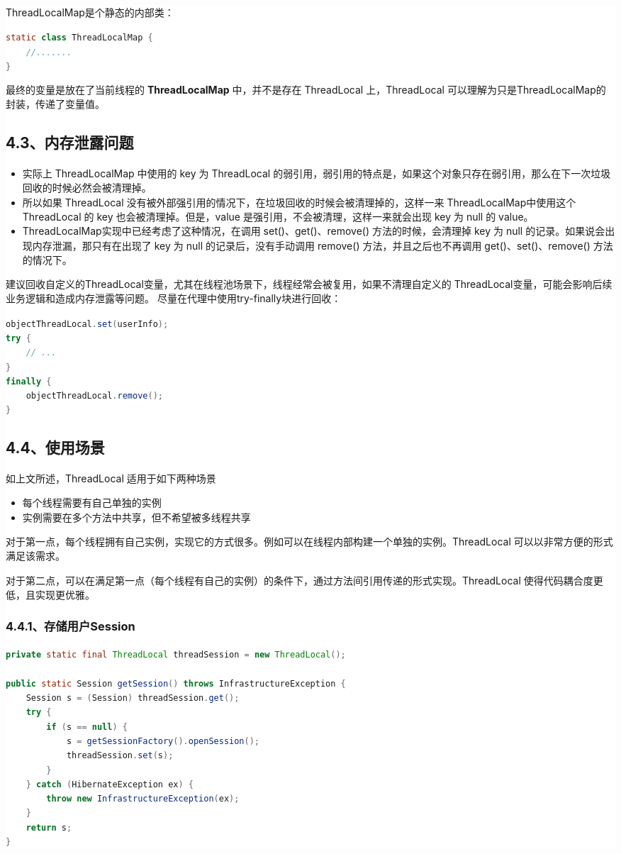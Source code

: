 ThreadLocalMap是个静态的内部类：

```java
static class ThreadLocalMap {   
    //.......
}  
```

最终的变量是放在了当前线程的 **ThreadLocalMap** 中，并不是存在 ThreadLocal 上，ThreadLocal 可以理解为只是ThreadLocalMap的封装，传递了变量值。

## 4.3、内存泄露问题

- 实际上 ThreadLocalMap 中使用的 key 为 ThreadLocal 的弱引用，弱引用的特点是，如果这个对象只存在弱引用，那么在下一次垃圾回收的时候必然会被清理掉。
- 所以如果 ThreadLocal 没有被外部强引用的情况下，在垃圾回收的时候会被清理掉的，这样一来 ThreadLocalMap中使用这个 ThreadLocal 的 key 也会被清理掉。但是，value 是强引用，不会被清理，这样一来就会出现 key 为 null 的 value。
- ThreadLocalMap实现中已经考虑了这种情况，在调用 set()、get()、remove() 方法的时候，会清理掉 key 为 null 的记录。如果说会出现内存泄漏，那只有在出现了 key 为 null 的记录后，没有手动调用 remove() 方法，并且之后也不再调用 get()、set()、remove() 方法的情况下。

建议回收自定义的ThreadLocal变量，尤其在线程池场景下，线程经常会被复用，如果不清理自定义的 ThreadLocal变量，可能会影响后续业务逻辑和造成内存泄露等问题。 尽量在代理中使用try-finally块进行回收：

```java
objectThreadLocal.set(userInfo); 
try {
    // ... 
} 
finally {
    objectThreadLocal.remove(); 
}
```

## 4.4、使用场景

如上文所述，ThreadLocal 适用于如下两种场景

- 每个线程需要有自己单独的实例
- 实例需要在多个方法中共享，但不希望被多线程共享

对于第一点，每个线程拥有自己实例，实现它的方式很多。例如可以在线程内部构建一个单独的实例。ThreadLocal 可以以非常方便的形式满足该需求。

对于第二点，可以在满足第一点（每个线程有自己的实例）的条件下，通过方法间引用传递的形式实现。ThreadLocal 使得代码耦合度更低，且实现更优雅。

### 4.4.1、存储用户Session

```java
private static final ThreadLocal threadSession = new ThreadLocal();

public static Session getSession() throws InfrastructureException {
    Session s = (Session) threadSession.get();
    try {
        if (s == null) {
            s = getSessionFactory().openSession();
            threadSession.set(s);
        }
    } catch (HibernateException ex) {
        throw new InfrastructureException(ex);
    }
    return s;
}
```
